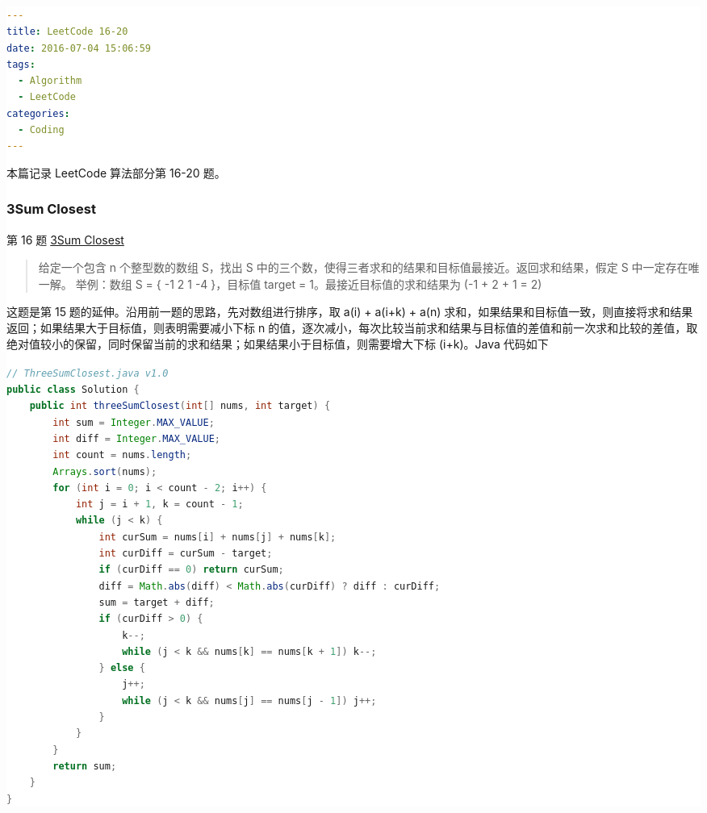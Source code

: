 ```yaml
---
title: LeetCode 16-20
date: 2016-07-04 15:06:59
tags:
  - Algorithm
  - LeetCode
categories:
  - Coding
---
```


本篇记录 LeetCode 算法部分第 16-20 题。



### 3Sum Closest

第 16 题 [3Sum Closest](https://leetcode.com/problems/3sum-closest/)

> 给定一个包含 n 个整型数的数组 S，找出 S 中的三个数，使得三者求和的结果和目标值最接近。返回求和结果，假定 S 中一定存在唯一解。
> 举例：数组 S = { -1 2 1 -4 }，目标值 target = 1。最接近目标值的求和结果为 (-1 + 2 + 1 = 2)

这题是第 15 题的延伸。沿用前一题的思路，先对数组进行排序，取 a(i) + a(i+k) + a(n) 求和，如果结果和目标值一致，则直接将求和结果返回；如果结果大于目标值，则表明需要减小下标 n 的值，逐次减小，每次比较当前求和结果与目标值的差值和前一次求和比较的差值，取绝对值较小的保留，同时保留当前的求和结果；如果结果小于目标值，则需要增大下标 (i+k)。Java 代码如下

```java
// ThreeSumClosest.java v1.0
public class Solution {
    public int threeSumClosest(int[] nums, int target) {
        int sum = Integer.MAX_VALUE;
        int diff = Integer.MAX_VALUE;
        int count = nums.length;
        Arrays.sort(nums);
        for (int i = 0; i < count - 2; i++) {
            int j = i + 1, k = count - 1;
            while (j < k) {
                int curSum = nums[i] + nums[j] + nums[k];
                int curDiff = curSum - target;
                if (curDiff == 0) return curSum;
                diff = Math.abs(diff) < Math.abs(curDiff) ? diff : curDiff;
                sum = target + diff;
                if (curDiff > 0) {
                    k--;
                    while (j < k && nums[k] == nums[k + 1]) k--;
                } else {
                    j++;
                    while (j < k && nums[j] == nums[j - 1]) j++;
                }
            }
        }
        return sum;
    }
}
```
